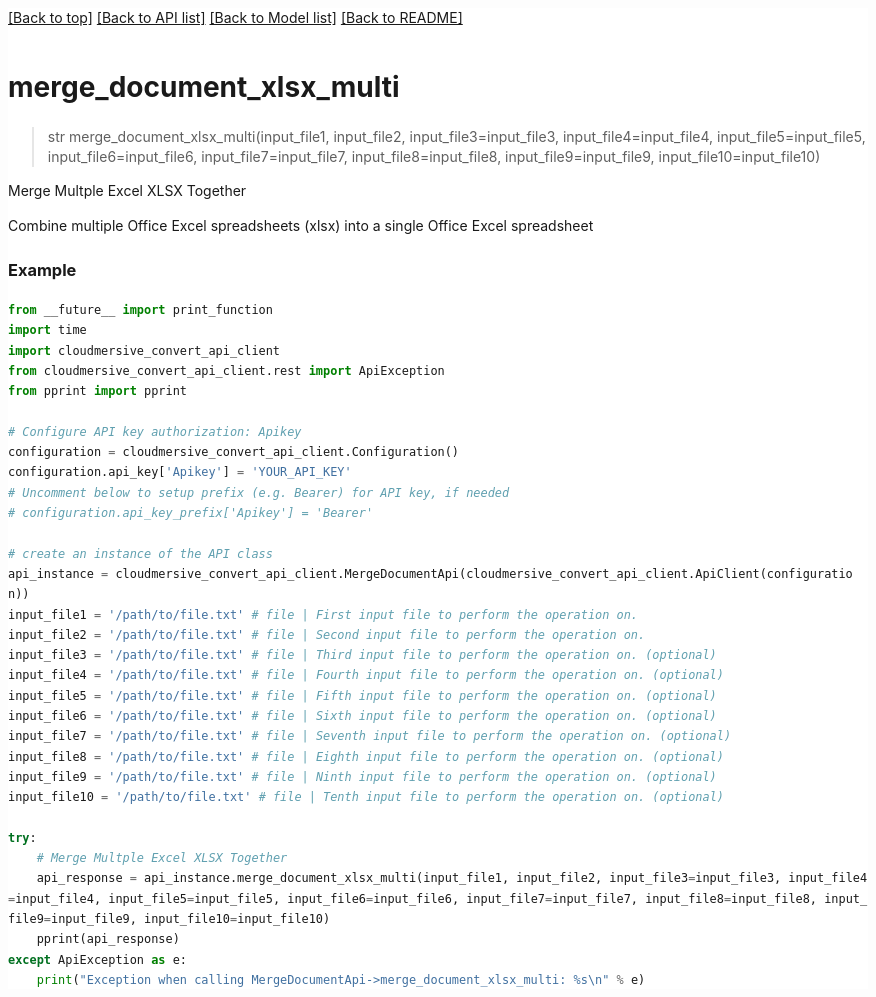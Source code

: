 [[Back to top]](#) [[Back to API list]](../README.md#documentation-for-api-endpoints) [[Back to Model list]](../README.md#documentation-for-models) [[Back to README]](../README.md)

# **merge_document_xlsx_multi**
> str merge_document_xlsx_multi(input_file1, input_file2, input_file3=input_file3, input_file4=input_file4, input_file5=input_file5, input_file6=input_file6, input_file7=input_file7, input_file8=input_file8, input_file9=input_file9, input_file10=input_file10)

Merge Multple Excel XLSX Together

Combine multiple Office Excel spreadsheets (xlsx) into a single Office Excel spreadsheet

### Example
```python
from __future__ import print_function
import time
import cloudmersive_convert_api_client
from cloudmersive_convert_api_client.rest import ApiException
from pprint import pprint

# Configure API key authorization: Apikey
configuration = cloudmersive_convert_api_client.Configuration()
configuration.api_key['Apikey'] = 'YOUR_API_KEY'
# Uncomment below to setup prefix (e.g. Bearer) for API key, if needed
# configuration.api_key_prefix['Apikey'] = 'Bearer'

# create an instance of the API class
api_instance = cloudmersive_convert_api_client.MergeDocumentApi(cloudmersive_convert_api_client.ApiClient(configuration))
input_file1 = '/path/to/file.txt' # file | First input file to perform the operation on.
input_file2 = '/path/to/file.txt' # file | Second input file to perform the operation on.
input_file3 = '/path/to/file.txt' # file | Third input file to perform the operation on. (optional)
input_file4 = '/path/to/file.txt' # file | Fourth input file to perform the operation on. (optional)
input_file5 = '/path/to/file.txt' # file | Fifth input file to perform the operation on. (optional)
input_file6 = '/path/to/file.txt' # file | Sixth input file to perform the operation on. (optional)
input_file7 = '/path/to/file.txt' # file | Seventh input file to perform the operation on. (optional)
input_file8 = '/path/to/file.txt' # file | Eighth input file to perform the operation on. (optional)
input_file9 = '/path/to/file.txt' # file | Ninth input file to perform the operation on. (optional)
input_file10 = '/path/to/file.txt' # file | Tenth input file to perform the operation on. (optional)

try:
    # Merge Multple Excel XLSX Together
    api_response = api_instance.merge_document_xlsx_multi(input_file1, input_file2, input_file3=input_file3, input_file4=input_file4, input_file5=input_file5, input_file6=input_file6, input_file7=input_file7, input_file8=input_file8, input_file9=input_file9, input_file10=input_file10)
    pprint(api_response)
except ApiException as e:
    print("Exception when calling MergeDocumentApi->merge_document_xlsx_multi: %s\n" % e)
```
